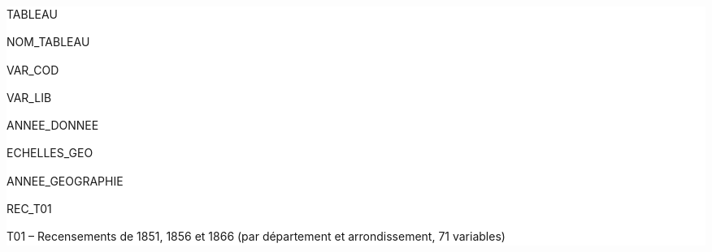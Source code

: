 <thead>

<tr>

<th style="text-align:left;">

TABLEAU

</th>

<th style="text-align:left;">

NOM\_TABLEAU

</th>

<th style="text-align:right;">

VAR\_COD

</th>

<th style="text-align:left;">

VAR\_LIB

</th>

<th style="text-align:right;">

ANNEE\_DONNEE

</th>

<th style="text-align:left;">

ECHELLES\_GEO

</th>

<th style="text-align:right;">

ANNEE\_GEOGRAPHIE

</th>

</tr>

</thead>

<tbody>

<tr>

<td style="text-align:left;">

REC\_T01

</td>

<td style="text-align:left;">

T01 – Recensements de 1851, 1856 et 1866 (par département et
arrondissement, 71 variables)
